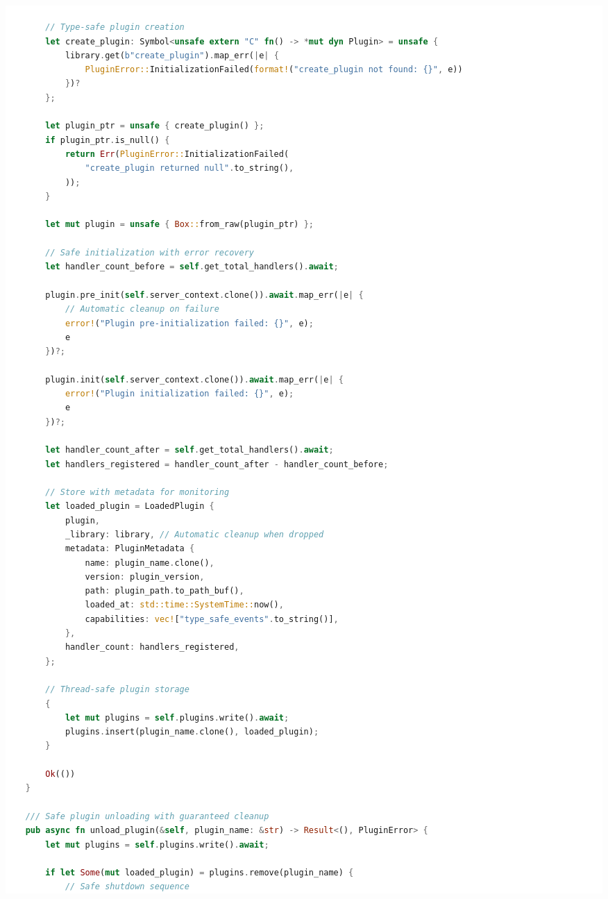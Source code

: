 ```rust
        
        // Type-safe plugin creation
        let create_plugin: Symbol<unsafe extern "C" fn() -> *mut dyn Plugin> = unsafe {
            library.get(b"create_plugin").map_err(|e| {
                PluginError::InitializationFailed(format!("create_plugin not found: {}", e))
            })?
        };
        
        let plugin_ptr = unsafe { create_plugin() };
        if plugin_ptr.is_null() {
            return Err(PluginError::InitializationFailed(
                "create_plugin returned null".to_string(),
            ));
        }
        
        let mut plugin = unsafe { Box::from_raw(plugin_ptr) };
        
        // Safe initialization with error recovery
        let handler_count_before = self.get_total_handlers().await;
        
        plugin.pre_init(self.server_context.clone()).await.map_err(|e| {
            // Automatic cleanup on failure
            error!("Plugin pre-initialization failed: {}", e);
            e
        })?;
        
        plugin.init(self.server_context.clone()).await.map_err(|e| {
            error!("Plugin initialization failed: {}", e);
            e
        })?;
        
        let handler_count_after = self.get_total_handlers().await;
        let handlers_registered = handler_count_after - handler_count_before;
        
        // Store with metadata for monitoring
        let loaded_plugin = LoadedPlugin {
            plugin,
            _library: library, // Automatic cleanup when dropped
            metadata: PluginMetadata {
                name: plugin_name.clone(),
                version: plugin_version,
                path: plugin_path.to_path_buf(),
                loaded_at: std::time::SystemTime::now(),
                capabilities: vec!["type_safe_events".to_string()],
            },
            handler_count: handlers_registered,
        };
        
        // Thread-safe plugin storage
        {
            let mut plugins = self.plugins.write().await;
            plugins.insert(plugin_name.clone(), loaded_plugin);
        }
        
        Ok(())
    }
    
    /// Safe plugin unloading with guaranteed cleanup
    pub async fn unload_plugin(&self, plugin_name: &str) -> Result<(), PluginError> {
        let mut plugins = self.plugins.write().await;
        
        if let Some(mut loaded_plugin) = plugins.remove(plugin_name) {
            // Safe shutdown sequence
```